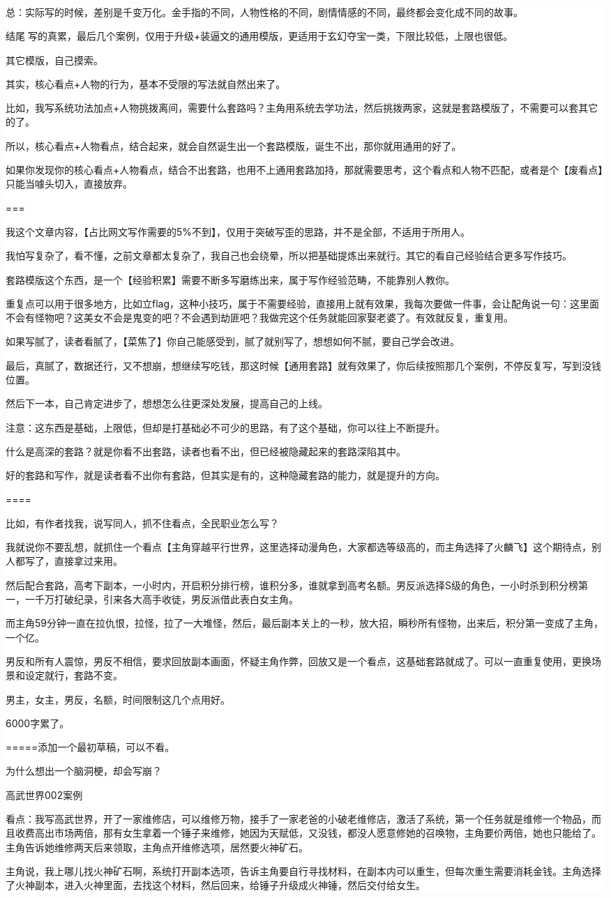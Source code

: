 总：实际写的时候，差别是千变万化。金手指的不同，人物性格的不同，剧情情感的不同，最终都会变化成不同的故事。

结尾
写的真累，最后几个案例，仅用于升级+装逼文的通用模版，更适用于玄幻夺宝一类，下限比较低，上限也很低。

其它模版，自己摸索。

其实，核心看点+人物的行为，基本不受限的写法就自然出来了。

比如，我写系统功法加点+人物挑拨离间，需要什么套路吗？主角用系统去学功法，然后挑拨两家，这就是套路模版了，不需要可以套其它的了。

所以，核心看点+人物看点，结合起来，就会自然诞生出一个套路模版，诞生不出，那你就用通用的好了。

如果你发现你的核心看点+人物看点，结合不出套路，也用不上通用套路加持，那就需要思考，这个看点和人物不匹配，或者是个【废看点】只能当噱头切入，直接放弃。

===

我这个文章内容，【占比网文写作需要的5%不到】，仅用于突破写歪的思路，并不是全部，不适用于所用人。

我怕写复杂了，看不懂，之前文章都太复杂了，我自己也会绕晕，所以把基础提炼出来就行。其它的看自己经验结合更多写作技巧。

套路模版这个东西，是一个【经验积累】需要不断多写磨练出来，属于写作经验范畴，不能靠别人教你。

重复点可以用于很多地方，比如立flag，这种小技巧，属于不需要经验，直接用上就有效果，我每次要做一件事，会让配角说一句：这里面不会有怪物吧？这美女不会是鬼变的吧？不会遇到劫匪吧？我做完这个任务就能回家娶老婆了。有效就反复，重复用。

如果写腻了，读者看腻了，【菜焦了】你自己能感受到，腻了就别写了，想想如何不腻，要自己学会改进。

最后，真腻了，数据还行，又不想崩，想继续写吃钱，那这时候【通用套路】就有效果了，你后续按照那几个案例，不停反复写，写到没钱位置。

然后下一本，自己肯定进步了，想想怎么往更深处发展，提高自己的上线。

注意：这东西是基础，上限低，但却是打基础必不可少的思路，有了这个基础，你可以往上不断提升。

什么是高深的套路？就是你看不出套路，读者也看不出，但已经被隐藏起来的套路深陷其中。

好的套路和写作，就是读者看不出你有套路，但其实是有的，这种隐藏套路的能力，就是提升的方向。

====

比如，有作者找我，说写同人，抓不住看点，全民职业怎么写？

我就说你不要乱想，就抓住一个看点【主角穿越平行世界，这里选择动漫角色，大家都选等级高的，而主角选择了火麟飞】这个期待点，别人都写了，直接拿过来用。

然后配合套路，高考下副本，一小时内，开启积分排行榜，谁积分多，谁就拿到高考名额。男反派选择S级的角色，一小时杀到积分榜第一，一千万打破纪录，引来各大高手收徒，男反派借此表白女主角。

而主角59分钟一直在拉仇恨，拉怪，拉了一大堆怪，然后，最后副本关上的一秒，放大招，瞬秒所有怪物，出来后，积分第一变成了主角，一个亿。

男反和所有人震惊，男反不相信，要求回放副本画面，怀疑主角作弊，回放又是一个看点，这基础套路就成了。可以一直重复使用，更换场景和设定就行，套路不变。

男主，女主，男反，名额，时间限制这几个点用好。

6000字累了。

=====添加一个最初草稿，可以不看。

为什么想出一个脑洞梗，却会写崩？

高武世界002案例

看点：我写高武世界，开了一家维修店，可以维修万物，接手了一家老爸的小破老维修店，激活了系统，第一个任务就是维修一个物品，而且收费高出市场两倍，那有女生拿着一个锤子来维修，她因为天赋低，又没钱，都没人愿意修她的召唤物，主角要价两倍，她也只能给了。主角告诉她维修两天后来领取，主角点开维修选项，居然要火神矿石。

主角说，我上哪儿找火神矿石啊，系统打开副本选项，告诉主角要自行寻找材料，在副本内可以重生，但每次重生需要消耗金钱。主角选择了火神副本，进入火神里面，去找这个材料，然后回来，给锤子升级成火神锤，然后交付给女生。
